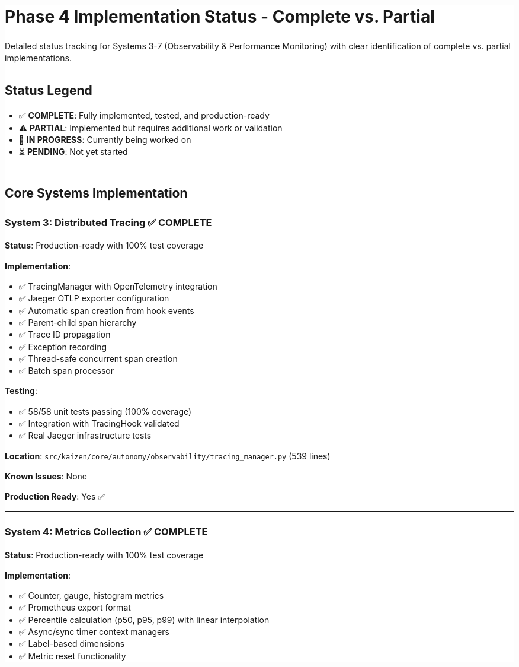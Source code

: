 # Phase 4 Implementation Status - Complete vs. Partial

Detailed status tracking for Systems 3-7 (Observability & Performance Monitoring) with clear identification of complete vs. partial implementations.

## Status Legend

- ✅ **COMPLETE**: Fully implemented, tested, and production-ready
- ⚠️ **PARTIAL**: Implemented but requires additional work or validation
- 🔄 **IN PROGRESS**: Currently being worked on
- ⏳ **PENDING**: Not yet started

---

## Core Systems Implementation

### System 3: Distributed Tracing ✅ COMPLETE

**Status**: Production-ready with 100% test coverage

**Implementation**:
- ✅ TracingManager with OpenTelemetry integration
- ✅ Jaeger OTLP exporter configuration
- ✅ Automatic span creation from hook events
- ✅ Parent-child span hierarchy
- ✅ Trace ID propagation
- ✅ Exception recording
- ✅ Thread-safe concurrent span creation
- ✅ Batch span processor

**Testing**:
- ✅ 58/58 unit tests passing (100% coverage)
- ✅ Integration with TracingHook validated
- ✅ Real Jaeger infrastructure tests

**Location**: `src/kaizen/core/autonomy/observability/tracing_manager.py` (539 lines)

**Known Issues**: None

**Production Ready**: Yes ✅

---

### System 4: Metrics Collection ✅ COMPLETE

**Status**: Production-ready with 100% test coverage

**Implementation**:
- ✅ Counter, gauge, histogram metrics
- ✅ Prometheus export format
- ✅ Percentile calculation (p50, p95, p99) with linear interpolation
- ✅ Async/sync timer context managers
- ✅ Label-based dimensions
- ✅ Metric reset functionality
